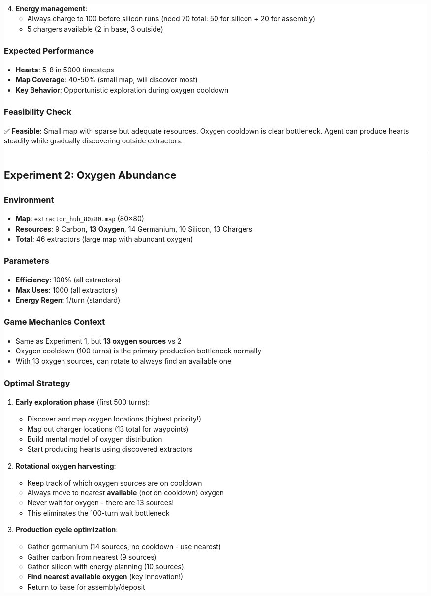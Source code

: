 4. **Energy management**:
   - Always charge to 100 before silicon runs (need 70 total: 50 for silicon + 20 for assembly)
   - 5 chargers available (2 in base, 3 outside)

### Expected Performance
- **Hearts**: 5-8 in 5000 timesteps
- **Map Coverage**: 40-50% (small map, will discover most)
- **Key Behavior**: Opportunistic exploration during oxygen cooldown

### Feasibility Check
✅ **Feasible**: Small map with sparse but adequate resources. Oxygen cooldown is clear bottleneck. Agent can produce hearts steadily while gradually discovering outside extractors.

---

## Experiment 2: Oxygen Abundance

### Environment
- **Map**: `extractor_hub_80x80.map` (80×80)
- **Resources**: 9 Carbon, **13 Oxygen**, 14 Germanium, 10 Silicon, 13 Chargers
- **Total**: 46 extractors (large map with abundant oxygen)

### Parameters
- **Efficiency**: 100% (all extractors)
- **Max Uses**: 1000 (all extractors)
- **Energy Regen**: 1/turn (standard)

### Game Mechanics Context
- Same as Experiment 1, but **13 oxygen sources** vs 2
- Oxygen cooldown (100 turns) is the primary production bottleneck normally
- With 13 oxygen sources, can rotate to always find an available one

### Optimal Strategy
1. **Early exploration phase** (first 500 turns):
   - Discover and map oxygen locations (highest priority!)
   - Map out charger locations (13 total for waypoints)
   - Build mental model of oxygen distribution
   - Start producing hearts using discovered extractors

2. **Rotational oxygen harvesting**:
   - Keep track of which oxygen sources are on cooldown
   - Always move to nearest **available** (not on cooldown) oxygen
   - Never wait for oxygen - there are 13 sources!
   - This eliminates the 100-turn wait bottleneck

3. **Production cycle optimization**:
   - Gather germanium (14 sources, no cooldown - use nearest)
   - Gather carbon from nearest (9 sources)
   - Gather silicon with energy planning (10 sources)
   - **Find nearest available oxygen** (key innovation!)
   - Return to base for assembly/deposit
